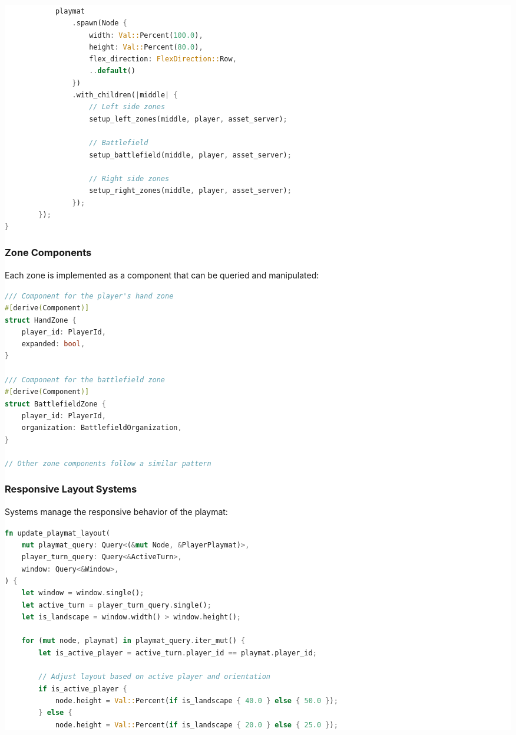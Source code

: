 ```rust
            playmat
                .spawn(Node {
                    width: Val::Percent(100.0),
                    height: Val::Percent(80.0),
                    flex_direction: FlexDirection::Row,
                    ..default()
                })
                .with_children(|middle| {
                    // Left side zones
                    setup_left_zones(middle, player, asset_server);
                    
                    // Battlefield
                    setup_battlefield(middle, player, asset_server);
                    
                    // Right side zones
                    setup_right_zones(middle, player, asset_server);
                });
        });
}
```

### Zone Components

Each zone is implemented as a component that can be queried and manipulated:

```rust
/// Component for the player's hand zone
#[derive(Component)]
struct HandZone {
    player_id: PlayerId,
    expanded: bool,
}

/// Component for the battlefield zone
#[derive(Component)]
struct BattlefieldZone {
    player_id: PlayerId,
    organization: BattlefieldOrganization,
}

// Other zone components follow a similar pattern
```

### Responsive Layout Systems

Systems manage the responsive behavior of the playmat:

```rust
fn update_playmat_layout(
    mut playmat_query: Query<(&mut Node, &PlayerPlaymat)>,
    player_turn_query: Query<&ActiveTurn>,
    window: Query<&Window>,
) {
    let window = window.single();
    let active_turn = player_turn_query.single();
    let is_landscape = window.width() > window.height();
    
    for (mut node, playmat) in playmat_query.iter_mut() {
        let is_active_player = active_turn.player_id == playmat.player_id;
        
        // Adjust layout based on active player and orientation
        if is_active_player {
            node.height = Val::Percent(if is_landscape { 40.0 } else { 50.0 });
        } else {
            node.height = Val::Percent(if is_landscape { 20.0 } else { 25.0 });
```